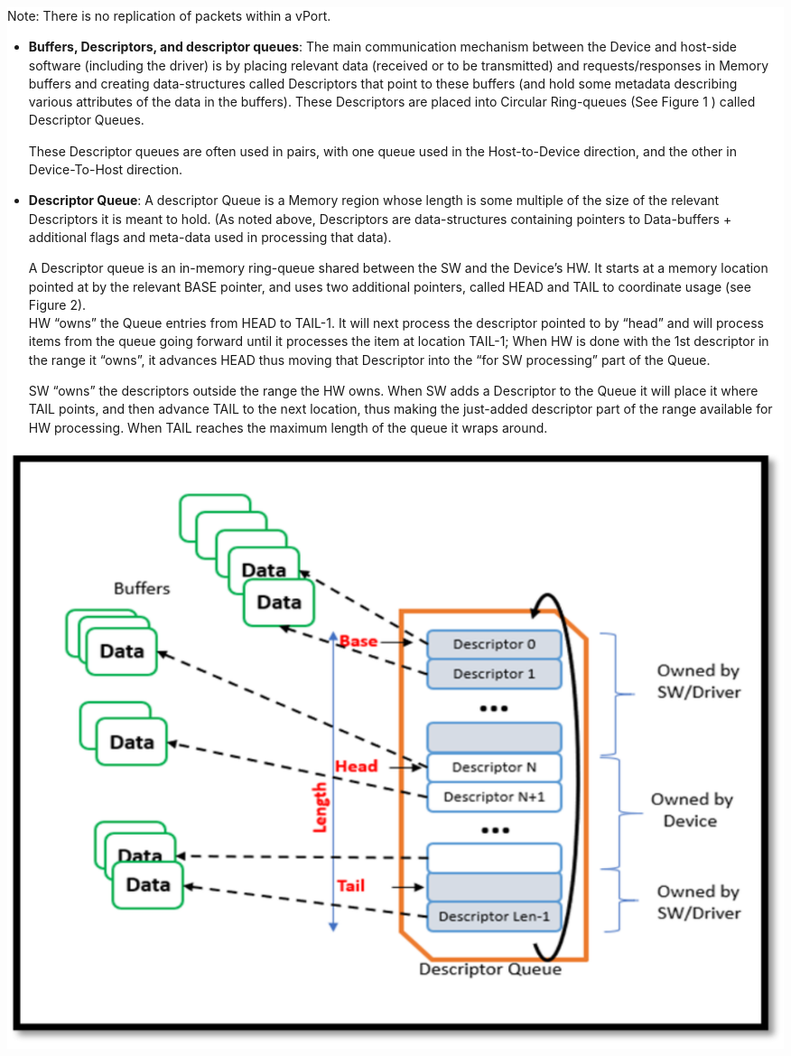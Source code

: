   Note: There is no replication of packets within a vPort.
* **Buffers, Descriptors, and descriptor queues**: The main communication mechanism between the Device and host-side software (including the driver) is by placing relevant data (received or to be transmitted) and requests/responses in Memory buffers and creating data-structures called Descriptors that point to these buffers (and hold some metadata describing various attributes of the data in the buffers). These Descriptors are placed into Circular Ring-queues (See Figure 1 ) called Descriptor Queues.

  These Descriptor queues are often used in pairs, with one queue used in the Host-to-Device direction, and the other in Device-To-Host direction.
* **Descriptor Queue**: A descriptor Queue is a Memory region whose length is some multiple of the size of the relevant Descriptors it is meant to hold. (As noted above, Descriptors are data-structures containing pointers to Data-buffers + additional flags and meta-data used in processing that data).

  A Descriptor queue is an in-memory ring-queue shared between the SW and the Device’s HW. It starts at a memory location pointed at by the relevant BASE pointer, and uses two additional pointers, called HEAD and TAIL to coordinate usage (see Figure 2).<br/>HW “owns” the Queue entries from HEAD to TAIL-1. It will next process the descriptor pointed to by “head” and will process items from the queue going forward until it processes the item at location TAIL-1; When HW is done with the 1st descriptor in the range it “owns”, it advances HEAD thus moving that Descriptor into the “for SW processing” part of the Queue.
  
  SW “owns” the descriptors outside the range the HW owns. When SW adds a Descriptor to the Queue it will place it where TAIL points, and then advance TAIL to the next location, thus making the just-added descriptor part of the range available for HW processing. When TAIL reaches the maximum length of the queue it wraps around. 

![Figure 2: Descriptor Queue Overview](Diagrams/descriptor_queue_overview.svg)
